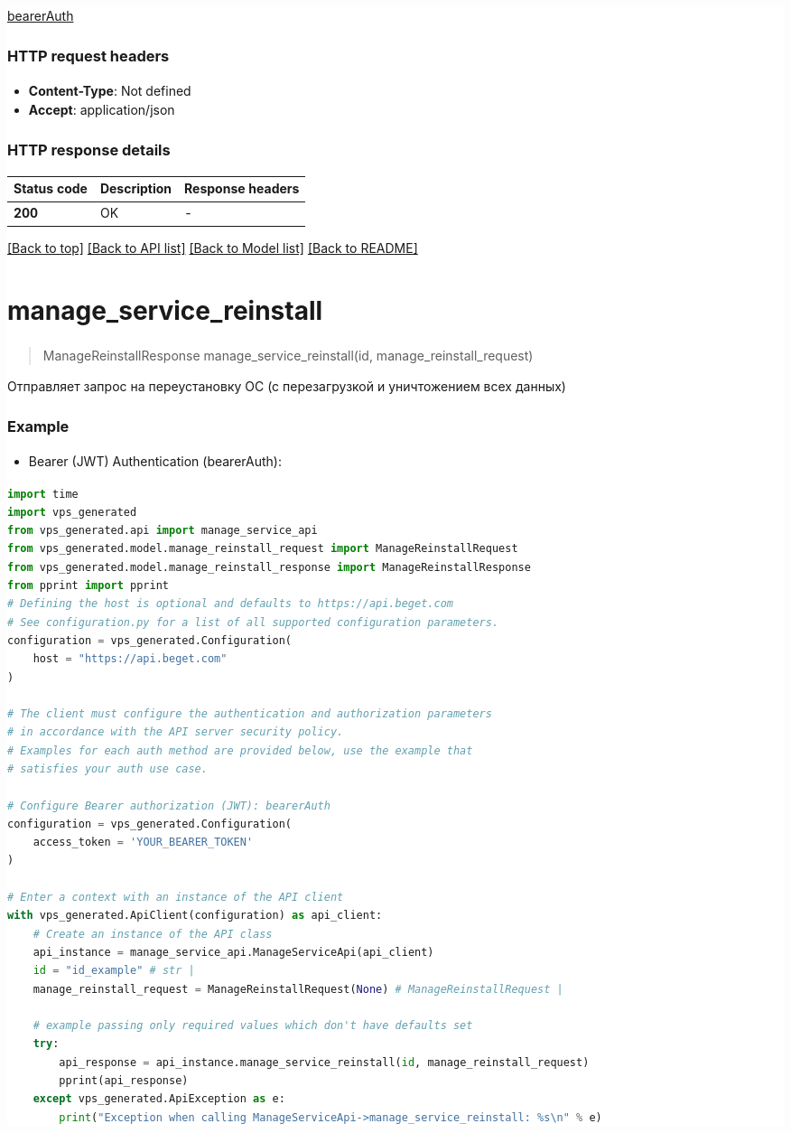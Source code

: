 [bearerAuth](../README.md#bearerAuth)

### HTTP request headers

 - **Content-Type**: Not defined
 - **Accept**: application/json


### HTTP response details

| Status code | Description | Response headers |
|-------------|-------------|------------------|
**200** | OK |  -  |

[[Back to top]](#) [[Back to API list]](../README.md#documentation-for-api-endpoints) [[Back to Model list]](../README.md#documentation-for-models) [[Back to README]](../README.md)

# **manage_service_reinstall**
> ManageReinstallResponse manage_service_reinstall(id, manage_reinstall_request)



Отправляет запрос на переустановку ОС (с перезагрузкой и уничтожением всех данных)

### Example

* Bearer (JWT) Authentication (bearerAuth):

```python
import time
import vps_generated
from vps_generated.api import manage_service_api
from vps_generated.model.manage_reinstall_request import ManageReinstallRequest
from vps_generated.model.manage_reinstall_response import ManageReinstallResponse
from pprint import pprint
# Defining the host is optional and defaults to https://api.beget.com
# See configuration.py for a list of all supported configuration parameters.
configuration = vps_generated.Configuration(
    host = "https://api.beget.com"
)

# The client must configure the authentication and authorization parameters
# in accordance with the API server security policy.
# Examples for each auth method are provided below, use the example that
# satisfies your auth use case.

# Configure Bearer authorization (JWT): bearerAuth
configuration = vps_generated.Configuration(
    access_token = 'YOUR_BEARER_TOKEN'
)

# Enter a context with an instance of the API client
with vps_generated.ApiClient(configuration) as api_client:
    # Create an instance of the API class
    api_instance = manage_service_api.ManageServiceApi(api_client)
    id = "id_example" # str | 
    manage_reinstall_request = ManageReinstallRequest(None) # ManageReinstallRequest | 

    # example passing only required values which don't have defaults set
    try:
        api_response = api_instance.manage_service_reinstall(id, manage_reinstall_request)
        pprint(api_response)
    except vps_generated.ApiException as e:
        print("Exception when calling ManageServiceApi->manage_service_reinstall: %s\n" % e)
```
